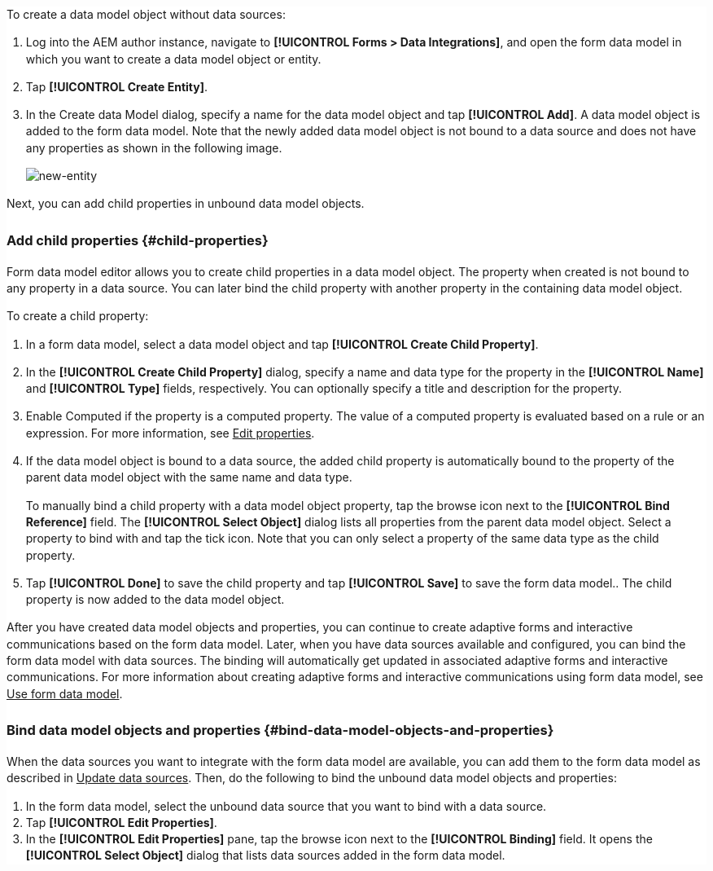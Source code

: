 To create a data model object without data sources:

1. Log into the AEM author instance, navigate to **[!UICONTROL Forms > Data Integrations]**, and open the form data model in which you want to create a data model object or entity.
1. Tap **[!UICONTROL Create Entity]**.
1. In the Create data Model dialog, specify a name for the data model object and tap **[!UICONTROL Add]**. A data model object is added to the form data model. Note that the newly added data model object is not bound to a data source and does not have any properties as shown in the following image. 

   ![new-entity](assets/new-entity.png)

Next, you can add child properties in unbound data model objects.

### Add child properties {#child-properties}

Form data model editor allows you to create child properties in a data model object. The property when created is not bound to any property in a data source. You can later bind the child property with another property in the containing data model object.

To create a child property:

1. In a form data model, select a data model object and tap **[!UICONTROL Create Child Property]**. 
1. In the **[!UICONTROL Create Child Property]** dialog, specify a name and data type for the property in the **[!UICONTROL Name]** and **[!UICONTROL Type]** fields, respectively. You can optionally specify a title and description for the property.
1. Enable Computed if the property is a computed property. The value of a computed property is evaluated based on a rule or an expression. For more information, see [Edit properties](#edit-properties).
1. If the data model object is bound to a data source, the added child property is automatically bound to the property of the parent data model object with the same name and data type.

   To manually bind a child property with a data model object property, tap the browse icon next to the **[!UICONTROL Bind Reference]** field. The **[!UICONTROL Select Object]** dialog lists all properties from the parent data model object. Select a property to bind with and tap the tick icon. Note that you can only select a property of the same data type as the child property.

1. Tap **[!UICONTROL Done]** to save the child property and tap **[!UICONTROL Save]** to save the form data model.. The child property is now added to the data model object.

After you have created data model objects and properties, you can continue to create adaptive forms and interactive communications based on the form data model. Later, when you have data sources available and configured, you can bind the form data model with data sources. The binding will automatically get updated in associated adaptive forms and interactive communications. For more information about creating adaptive forms and interactive communications using form data model, see [Use form data model](/help/forms/using/using-form-data-model.md).

### Bind data model objects and properties {#bind-data-model-objects-and-properties}

When the data sources you want to integrate with the form data model are available, you can add them to the form data model as described in [Update data sources](/help/forms/using/create-form-data-models.md#update). Then, do the following to bind the unbound data model objects and properties:

1. In the form data model, select the unbound data source that you want to bind with a data source.
1. Tap **[!UICONTROL Edit Properties]**. 
1. In the **[!UICONTROL Edit Properties]** pane, tap the browse icon next to the **[!UICONTROL Binding]** field. It opens the **[!UICONTROL Select Object]** dialog that lists data sources added in the form data model.
